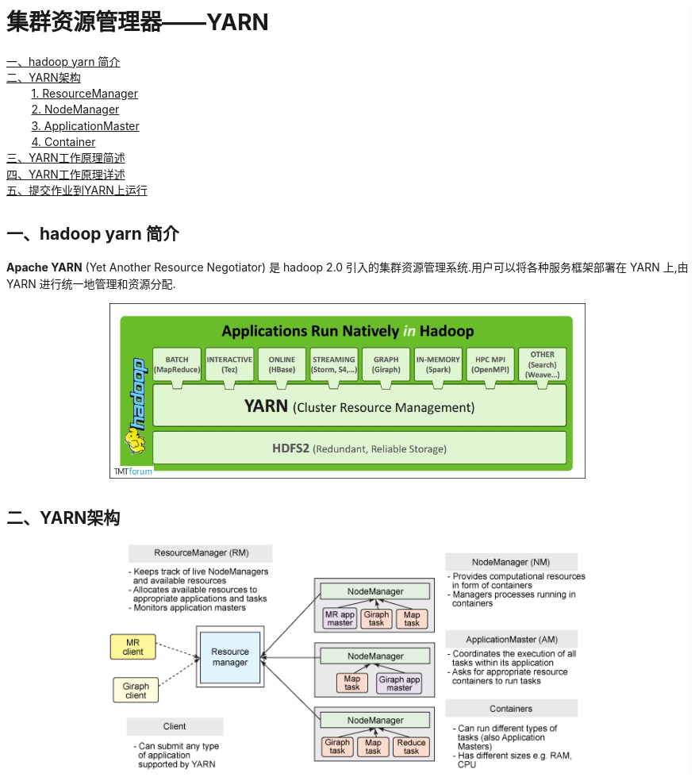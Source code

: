 # 集群资源管理器——YARN

<nav>
<a href="#一hadoop-yarn-简介">一、hadoop yarn 简介</a><br/>
<a href="#二YARN架构">二、YARN架构</a><br/>
&nbsp;&nbsp;&nbsp;&nbsp;&nbsp;&nbsp;&nbsp;&nbsp;<a href="#1-ResourceManager">1. ResourceManager</a><br/>
&nbsp;&nbsp;&nbsp;&nbsp;&nbsp;&nbsp;&nbsp;&nbsp;<a href="#2-NodeManager">2. NodeManager</a><br/>
&nbsp;&nbsp;&nbsp;&nbsp;&nbsp;&nbsp;&nbsp;&nbsp;<a href="#3-ApplicationMaster">3. ApplicationMaster </a><br/>
&nbsp;&nbsp;&nbsp;&nbsp;&nbsp;&nbsp;&nbsp;&nbsp;<a href="#4-Container">4. Container</a><br/>
<a href="#三YARN工作原理简述">三、YARN工作原理简述</a><br/>
<a href="#四YARN工作原理详述">四、YARN工作原理详述</a><br/>
<a href="#五提交作业到YARN上运行">五、提交作业到YARN上运行</a><br/>
</nav>



## 一、hadoop yarn 简介

**Apache YARN** (Yet Another Resource Negotiator)  是 hadoop 2.0 引入的集群资源管理系统.用户可以将各种服务框架部署在 YARN 上,由 YARN 进行统一地管理和资源分配.

<div align="center"> <img width="600px"  src="../pictures/yarn-base.png"/> </div>



## 二、YARN架构

<div align="center"> <img width="600px" src="../pictures/Figure3Architecture-of-YARN.png"/> </div>
